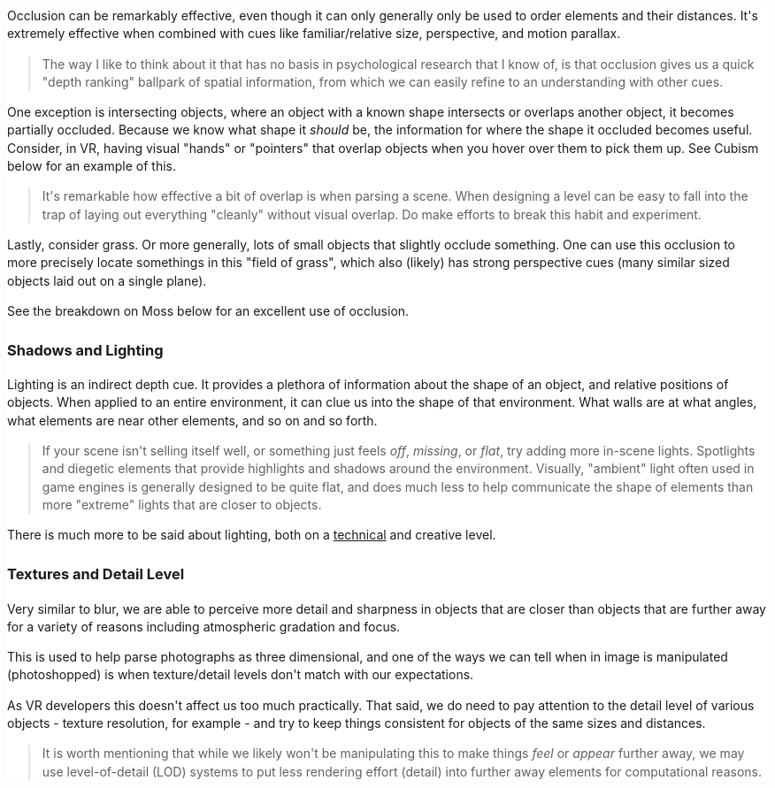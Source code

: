 Occlusion can be remarkably effective, even though it can only generally only be used to order elements and their distances. It's extremely effective when combined with cues like familiar/relative size, perspective, and motion parallax.

> The way I like to think about it that has no basis in psychological research that I know of, is that occlusion gives us a quick "depth ranking" ballpark of spatial information, from which we can easily refine to an understanding with other cues.

One exception is intersecting objects, where an object with a known shape intersects or overlaps another object, it becomes partially occluded. Because we know what shape it *should* be, the information for where the shape it occluded becomes useful. Consider, in VR, having visual "hands" or "pointers" that overlap objects when you hover over them to pick them up. See Cubism below for an example of this.

> It's remarkable how effective a bit of overlap is when parsing a scene. When designing a level can be easy to fall into the trap of laying out everything "cleanly" without visual overlap. Do make efforts to break this habit and experiment.

Lastly, consider grass. Or more generally, lots of small objects that slightly occlude something. One can use this occlusion to more precisely locate somethings in this "field of grass", which also (likely) has strong perspective cues (many similar sized objects laid out on a single plane). 

See the breakdown on Moss below for an excellent use of occlusion.

### Shadows and Lighting
Lighting is an indirect depth cue. It provides a plethora of information about the shape of an object, and relative positions of objects. When applied to an entire environment, it can clue us into the shape of that environment. What walls are at what angles, what elements are near other elements, and so on and so forth.

> If your scene isn't selling itself well, or something just feels *off*, *missing*, or *flat*, try adding more in-scene lights. Spotlights and diegetic elements that provide highlights and shadows around the environment. Visually, "ambient" light often used in game engines is generally designed to be quite flat, and does much less to help communicate the shape of elements than more "extreme" lights that are closer to objects.

There is much more to be said about lighting, both on a [technical](https://impr.hdyar.com/guides/lightingInUnity.html) and creative level.

### Textures and Detail Level
Very similar to blur, we are able to perceive more detail and sharpness in objects that are closer than objects that are further away for a variety of reasons including atmospheric gradation and focus.

This is used to help parse photographs as three dimensional, and one of the ways we can tell when in image is manipulated (photoshopped) is when texture/detail levels don't match with our expectations. 

As VR developers this doesn't affect us too much practically. That said, we do need to pay attention to the detail level of various objects - texture resolution, for example - and try to keep things consistent for objects of the same sizes and distances.

> It is worth mentioning that while we likely won't be manipulating this to make things *feel* or *appear* further away, we may use level-of-detail (LOD) systems to put less rendering effort (detail) into further away elements for computational reasons.
